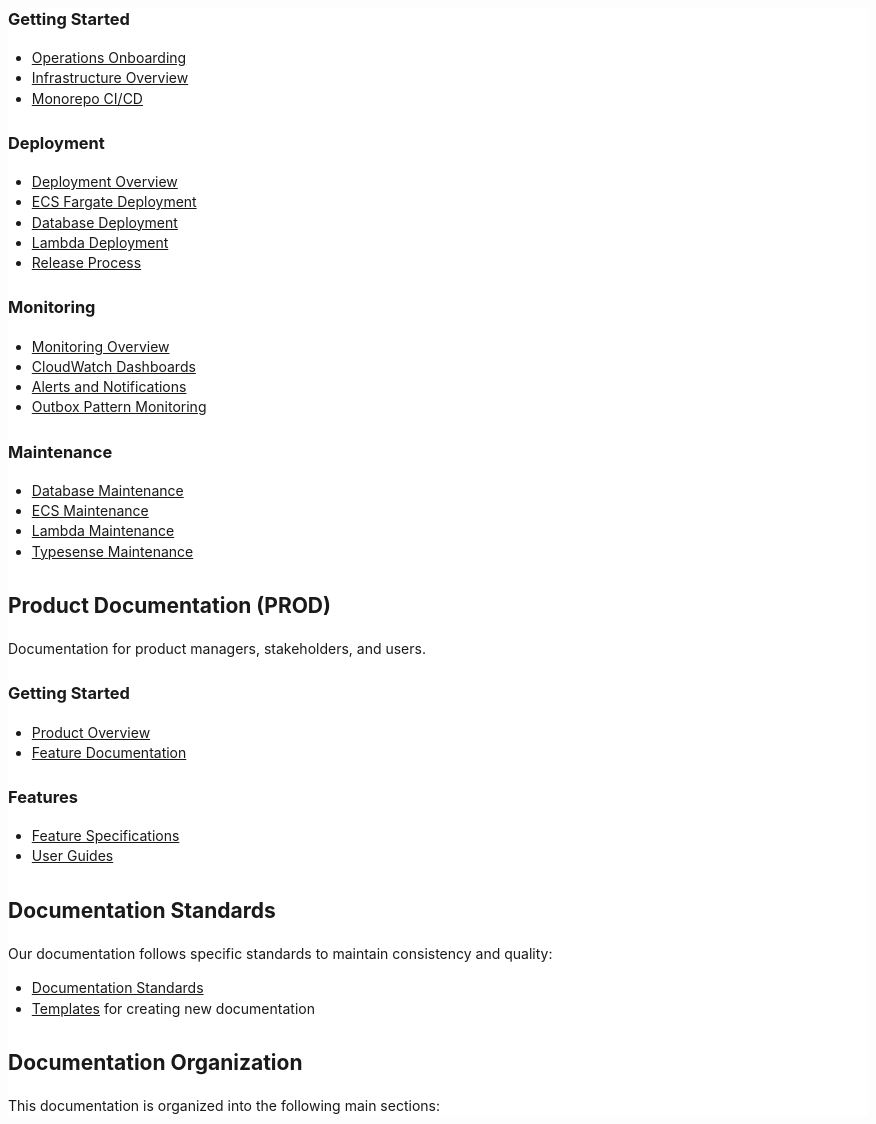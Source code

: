 ### Getting Started

- [Operations Onboarding](OPERATIONS/getting-started/onboarding.md)
- [Infrastructure Overview](OPERATIONS/getting-started/infrastructure-overview.md)
- [Monorepo CI/CD](OPERATIONS/getting-started/monorepo-cicd.md)

### Deployment

- [Deployment Overview](OPERATIONS/deployment/overview.md)
- [ECS Fargate Deployment](OPERATIONS/deployment/ecs-fargate-stack.md)
- [Database Deployment](OPERATIONS/deployment/database-deployment.md)
- [Lambda Deployment](OPERATIONS/deployment/lambda-deployment.md)
- [Release Process](OPERATIONS/deployment/release-process.md)

### Monitoring

- [Monitoring Overview](OPERATIONS/monitoring/overview.md)
- [CloudWatch Dashboards](OPERATIONS/monitoring/cloudwatch-dashboards.md)
- [Alerts and Notifications](OPERATIONS/monitoring/alerts.md)
- [Outbox Pattern Monitoring](OPERATIONS/monitoring/outbox-monitoring.md)

### Maintenance

- [Database Maintenance](OPERATIONS/maintenance/database.md)
- [ECS Maintenance](OPERATIONS/maintenance/ecs.md)
- [Lambda Maintenance](OPERATIONS/maintenance/lambda.md)
- [Typesense Maintenance](OPERATIONS/maintenance/typesense.md)

## Product Documentation (PROD)

Documentation for product managers, stakeholders, and users.

### Getting Started

- [Product Overview](PROD/getting-started/overview.md)
- [Feature Documentation](PROD/getting-started/features.md)

### Features

- [Feature Specifications](PROD/features/README.md)
- [User Guides](PROD/features/user-guides.md)

## Documentation Standards

Our documentation follows specific standards to maintain consistency and quality:

- [Documentation Standards](_standards/documentation-standards.md)
- [Templates](templates/) for creating new documentation

## Documentation Organization

This documentation is organized into the following main sections:
